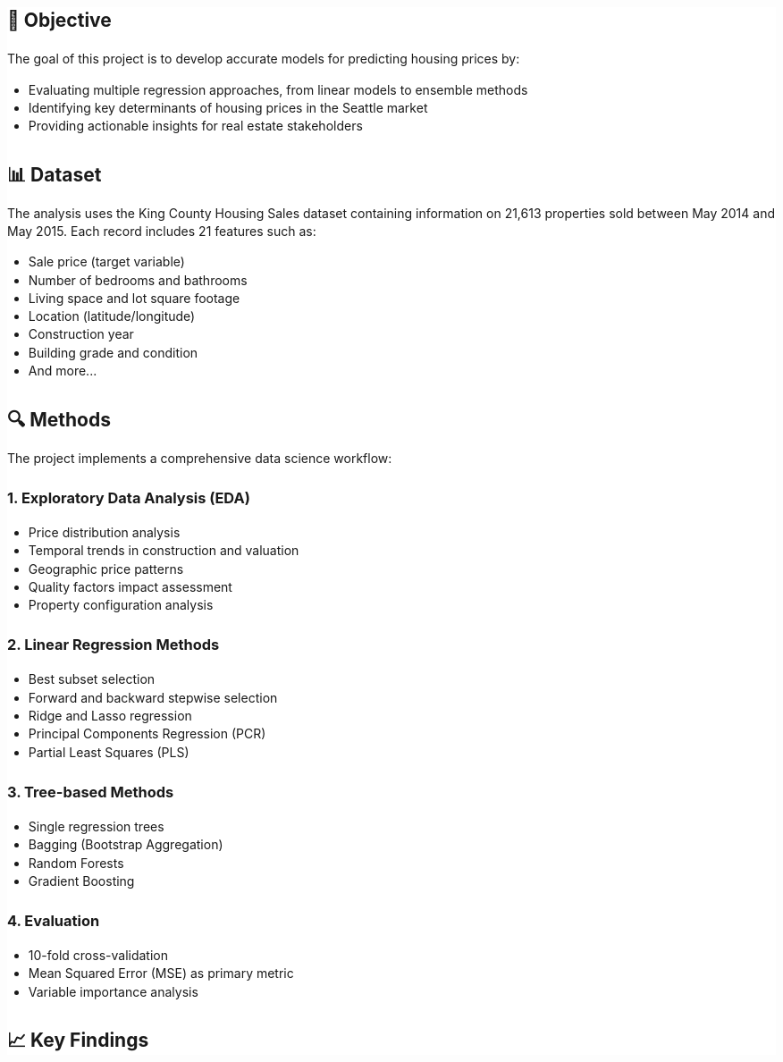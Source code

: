 ## 🎯 Objective

The goal of this project is to develop accurate models for predicting housing prices by:
- Evaluating multiple regression approaches, from linear models to ensemble methods
- Identifying key determinants of housing prices in the Seattle market
- Providing actionable insights for real estate stakeholders

## 📊 Dataset

The analysis uses the King County Housing Sales dataset containing information on 21,613 properties sold between May 2014 and May 2015. Each record includes 21 features such as:

- Sale price (target variable)
- Number of bedrooms and bathrooms
- Living space and lot square footage
- Location (latitude/longitude)
- Construction year
- Building grade and condition
- And more...

## 🔍 Methods

The project implements a comprehensive data science workflow:

### 1. Exploratory Data Analysis (EDA)
- Price distribution analysis
- Temporal trends in construction and valuation
- Geographic price patterns
- Quality factors impact assessment
- Property configuration analysis

### 2. Linear Regression Methods
- Best subset selection
- Forward and backward stepwise selection
- Ridge and Lasso regression
- Principal Components Regression (PCR)
- Partial Least Squares (PLS)

### 3. Tree-based Methods
- Single regression trees
- Bagging (Bootstrap Aggregation)
- Random Forests
- Gradient Boosting

### 4. Evaluation
- 10-fold cross-validation
- Mean Squared Error (MSE) as primary metric
- Variable importance analysis

## 📈 Key Findings
